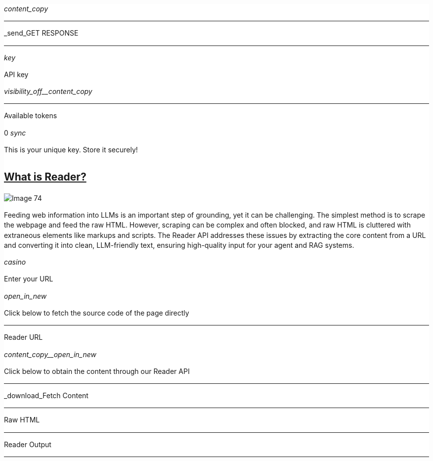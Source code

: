 _content\_copy_

* * *

_send_GET RESPONSE

* * *

_key_

API key

_visibility\_off__content\_copy_

* * *

Available tokens

0 _sync_

This is your unique key. Store it securely!

[What is Reader?](https://jina.ai/reader/#what_reader)
------------------------------------------------------

![Image 74](https://jina.ai/assets/explain-EQrFe5k3.svg)

Feeding web information into LLMs is an important step of grounding, yet it can be challenging. The simplest method is to scrape the webpage and feed the raw HTML. However, scraping can be complex and often blocked, and raw HTML is cluttered with extraneous elements like markups and scripts. The Reader API addresses these issues by extracting the core content from a URL and converting it into clean, LLM-friendly text, ensuring high-quality input for your agent and RAG systems.

_casino_

Enter your URL

_open\_in\_new_

Click below to fetch the source code of the page directly

* * *

Reader URL

_content\_copy__open\_in\_new_

Click below to obtain the content through our Reader API

* * *

_download_Fetch Content

* * *

Raw HTML

* * *

Reader Output

* * *
